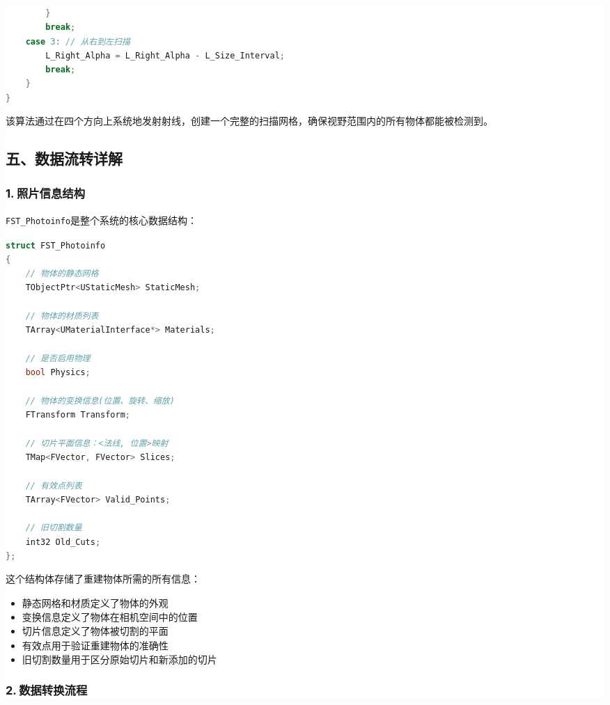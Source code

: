 ```cpp
        }
        break;
    case 3: // 从右到左扫描
        L_Right_Alpha = L_Right_Alpha - L_Size_Interval;
        break;
    }
}
```

该算法通过在四个方向上系统地发射射线，创建一个完整的扫描网格，确保视野范围内的所有物体都能被检测到。

## 五、数据流转详解

### 1. 照片信息结构

`FST_Photoinfo`是整个系统的核心数据结构：

```cpp
struct FST_Photoinfo
{
    // 物体的静态网格
    TObjectPtr<UStaticMesh> StaticMesh;
    
    // 物体的材质列表
    TArray<UMaterialInterface*> Materials;
    
    // 是否启用物理
    bool Physics;
    
    // 物体的变换信息(位置、旋转、缩放)
    FTransform Transform;
    
    // 切片平面信息：<法线, 位置>映射
    TMap<FVector, FVector> Slices;
    
    // 有效点列表
    TArray<FVector> Valid_Points;
    
    // 旧切割数量
    int32 Old_Cuts;
};
```

这个结构体存储了重建物体所需的所有信息：

- 静态网格和材质定义了物体的外观
- 变换信息定义了物体在相机空间中的位置
- 切片信息定义了物体被切割的平面
- 有效点用于验证重建物体的准确性
- 旧切割数量用于区分原始切片和新添加的切片

### 2. 数据转换流程
